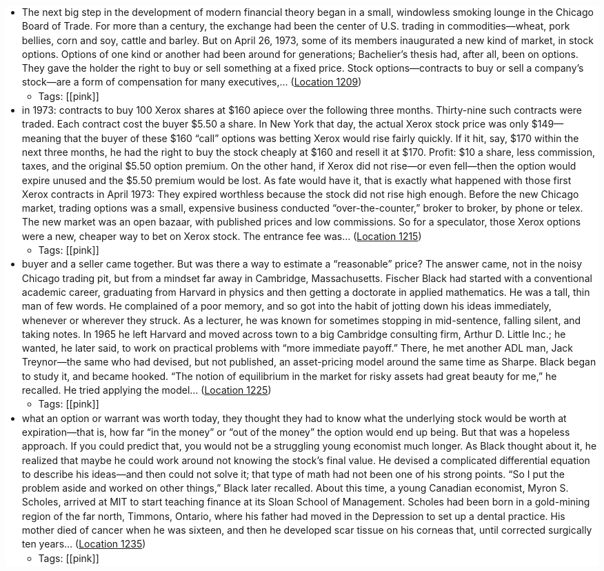 - The next big step in the development of modern financial theory began in a small, windowless smoking lounge in the Chicago Board of Trade. For more than a century, the exchange had been the center of U.S. trading in commodities—wheat, pork bellies, corn and soy, cattle and barley. But on April 26, 1973, some of its members inaugurated a new kind of market, in stock options. Options of one kind or another had been around for generations; Bachelier’s thesis had, after all, been on options. They gave the holder the right to buy or sell something at a fixed price. Stock options—contracts to buy or sell a company’s stock—are a form of compensation for many executives,… ([Location 1209](https://readwise.io/to_kindle?action=open&asin=B004PYDBEO&location=1209))
    - Tags: [[pink]] 
- in 1973: contracts to buy 100 Xerox shares at $160 apiece over the following three months. Thirty-nine such contracts were traded. Each contract cost the buyer $5.50 a share. In New York that day, the actual Xerox stock price was only $149—meaning that the buyer of these $160 “call” options was betting Xerox would rise fairly quickly. If it hit, say, $170 within the next three months, he had the right to buy the stock cheaply at $160 and resell it at $170. Profit: $10 a share, less commission, taxes, and the original $5.50 option premium. On the other hand, if Xerox did not rise—or even fell—then the option would expire unused and the $5.50 premium would be lost. As fate would have it, that is exactly what happened with those first Xerox contracts in April 1973: They expired worthless because the stock did not rise high enough. Before the new Chicago market, trading options was a small, expensive business conducted “over-the-counter,” broker to broker, by phone or telex. The new market was an open bazaar, with published prices and low commissions. So for a speculator, those Xerox options were a new, cheaper way to bet on Xerox stock. The entrance fee was… ([Location 1215](https://readwise.io/to_kindle?action=open&asin=B004PYDBEO&location=1215))
    - Tags: [[pink]] 
- buyer and a seller came together. But was there a way to estimate a “reasonable” price? The answer came, not in the noisy Chicago trading pit, but from a mindset far away in Cambridge, Massachusetts. Fischer Black had started with a conventional academic career, graduating from Harvard in physics and then getting a doctorate in applied mathematics. He was a tall, thin man of few words. He complained of a poor memory, and so got into the habit of jotting down his ideas immediately, whenever or wherever they struck. As a lecturer, he was known for sometimes stopping in mid-sentence, falling silent, and taking notes. In 1965 he left Harvard and moved across town to a big Cambridge consulting firm, Arthur D. Little Inc.; he wanted, he later said, to work on practical problems with “more immediate payoff.” There, he met another ADL man, Jack Treynor—the same who had devised, but not published, an asset-pricing model around the same time as Sharpe. Black began to study it, and became hooked. “The notion of equilibrium in the market for risky assets had great beauty for me,” he recalled. He tried applying the model… ([Location 1225](https://readwise.io/to_kindle?action=open&asin=B004PYDBEO&location=1225))
    - Tags: [[pink]] 
- what an option or warrant was worth today, they thought they had to know what the underlying stock would be worth at expiration—that is, how far “in the money” or “out of the money” the option would end up being. But that was a hopeless approach. If you could predict that, you would not be a struggling young economist much longer. As Black thought about it, he realized that maybe he could work around not knowing the stock’s final value. He devised a complicated differential equation to describe his ideas—and then could not solve it; that type of math had not been one of his strong points. “So I put the problem aside and worked on other things,” Black later recalled. About this time, a young Canadian economist, Myron S. Scholes, arrived at MIT to start teaching finance at its Sloan School of Management. Scholes had been born in a gold-mining region of the far north, Timmons, Ontario, where his father had moved in the Depression to set up a dental practice. His mother died of cancer when he was sixteen, and then he developed scar tissue on his corneas that, until corrected surgically ten years… ([Location 1235](https://readwise.io/to_kindle?action=open&asin=B004PYDBEO&location=1235))
    - Tags: [[pink]] 